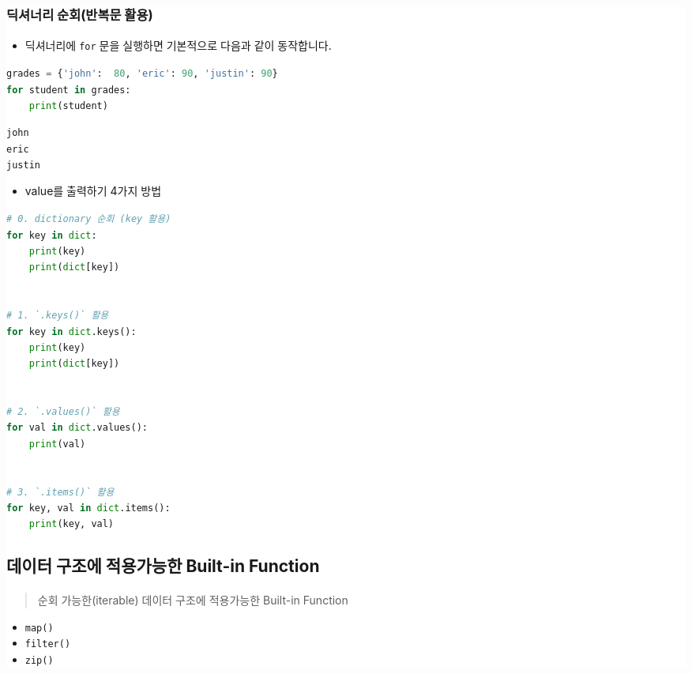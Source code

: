 ### 딕셔너리 순회(반복문 활용)

- 딕셔너리에 `for` 문을 실행하면 기본적으로 다음과 같이 동작합니다.



```python
grades = {'john':  80, 'eric': 90, 'justin': 90}
for student in grades:
    print(student)
```

```
john
eric
justin
```



- value를 출력하기 4가지 방법

```python
# 0. dictionary 순회 (key 활용)
for key in dict:
    print(key)
    print(dict[key])


# 1. `.keys()` 활용
for key in dict.keys():
    print(key)
    print(dict[key])


# 2. `.values()` 활용    
for val in dict.values():
    print(val)


# 3. `.items()` 활용
for key, val in dict.items():
    print(key, val)
```





## 데이터 구조에 적용가능한 Built-in Function

> 순회 가능한(iterable) 데이터 구조에 적용가능한 Built-in Function



- `map()`
- `filter()`
- `zip()`
